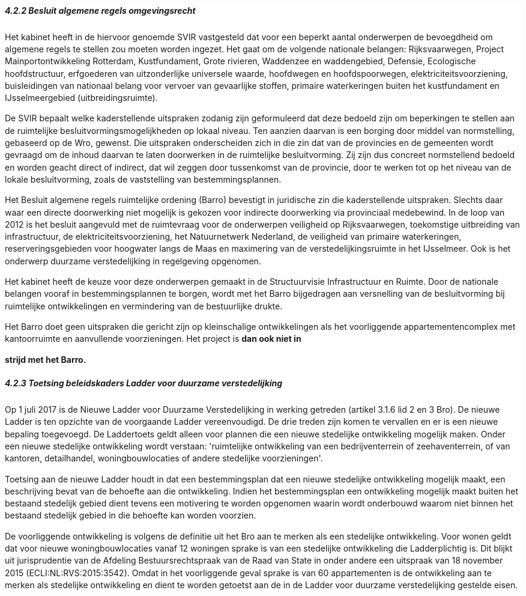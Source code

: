 ##### 4\.2\.2 Besluit algemene regels omgevingsrecht

Het kabinet heeft in de hiervoor genoemde SVIR vastgesteld dat voor een beperkt aantal onderwerpen de bevoegdheid om algemene regels te stellen zou moeten worden ingezet. Het gaat om de volgende nationale belangen: Rijksvaarwegen, Project Mainportontwikkeling Rotterdam, Kustfundament, Grote rivieren, Waddenzee en waddengebied, Defensie, Ecologische hoofdstructuur, erfgoederen van uitzonderlijke universele waarde, hoofdwegen en hoofdspoorwegen, elektriciteitsvoorziening, buisleidingen van nationaal belang voor vervoer van gevaarlijke stoffen, primaire waterkeringen buiten het kustfundament en IJsselmeergebied (uitbreidingsruimte).

De SVIR bepaalt welke kaderstellende uitspraken zodanig zijn geformuleerd dat deze bedoeld zijn om beperkingen te stellen aan de ruimtelijke besluitvormingsmogelijkheden op lokaal niveau. Ten aanzien daarvan is een borging door middel van normstelling, gebaseerd op de Wro, gewenst. Die uitspraken onderscheiden zich in die zin dat van de provincies en de gemeenten wordt gevraagd om de inhoud daarvan te laten doorwerken in de ruimtelijke besluitvorming. Zij zijn dus concreet normstellend bedoeld en worden geacht direct of indirect, dat wil zeggen door tussenkomst van de provincie, door te werken tot op het niveau van de lokale besluitvorming, zoals de vaststelling van bestemmingsplannen.

Het Besluit algemene regels ruimtelijke ordening (Barro) bevestigt in juridische zin die kaderstellende uitspraken. Slechts daar waar een directe doorwerking niet mogelijk is gekozen voor indirecte doorwerking via provinciaal medebewind. In de loop van 2012 is het besluit aangevuld met de ruimtevraag voor de onderwerpen veiligheid op Rijksvaarwegen, toekomstige uitbreiding van infrastructuur, de elektriciteitsvoorziening, het Natuurnetwerk Nederland, de veiligheid van primaire waterkeringen, reserveringsgebieden voor hoogwater langs de Maas en maximering van de verstedelijkingsruimte in het IJsselmeer. Ook is het onderwerp duurzame verstedelijking in regelgeving opgenomen.

Het kabinet heeft de keuze voor deze onderwerpen gemaakt in de Structuurvisie Infrastructuur en Ruimte. Door de nationale belangen vooraf in bestemmingsplannen te borgen, wordt met het Barro bijgedragen aan versnelling van de besluitvorming bij ruimtelijke ontwikkelingen en vermindering van de bestuurlijke drukte.

Het Barro doet geen uitspraken die gericht zijn op kleinschalige ontwikkelingen als het voorliggende appartementencomplex met kantoorruimte en aanvullende voorzieningen. Het project is **dan ook niet in**

**strijd met het Barro.**

##### 4\.2\.3 Toetsing beleidskaders Ladder voor duurzame verstedelijking

Op 1 juli 2017 is de Nieuwe Ladder voor Duurzame Verstedelijking in werking getreden (artikel 3\.1\.6 lid 2 en 3 Bro). De nieuwe Ladder is ten opzichte van de voorgaande Ladder vereenvoudigd. De drie treden zijn komen te vervallen en er is een nieuwe bepaling toegevoegd. De Laddertoets geldt alleen voor plannen die een nieuwe stedelijke ontwikkeling mogelijk maken. Onder een nieuwe stedelijke ontwikkeling wordt verstaan: 'ruimtelijke ontwikkeling van een bedrijventerrein of zeehaventerrein, of van kantoren, detailhandel, woningbouwlocaties of andere stedelijke voorzieningen'.

Toetsing aan de nieuwe Ladder houdt in dat een bestemmingsplan dat een nieuwe stedelijke ontwikkeling mogelijk maakt, een beschrijving bevat van de behoefte aan die ontwikkeling. Indien het bestemmingsplan een ontwikkeling mogelijk maakt buiten het bestaand stedelijk gebied dient tevens een motivering te worden opgenomen waarin wordt onderbouwd waarom niet binnen het bestaand stedelijk gebied in die behoefte kan worden voorzien.

De voorliggende ontwikkeling is volgens de definitie uit het Bro aan te merken als een stedelijke ontwikkeling. Voor wonen geldt dat voor nieuwe woningbouwlocaties vanaf 12 woningen sprake is van een stedelijke ontwikkeling die Ladderplichtig is. Dit blijkt uit jurisprudentie van de Afdeling Bestuursrechtspraak van de Raad van State in onder andere een uitspraak van 18 november 2015 (ECLI:NL:RVS:2015:3542\). Omdat in het voorliggende geval sprake is van 60 appartementen is de ontwikkeling aan te merken als stedelijke ontwikkeling en dient te worden getoetst aan de in de Ladder voor duurzame verstedelijking gestelde eisen.
